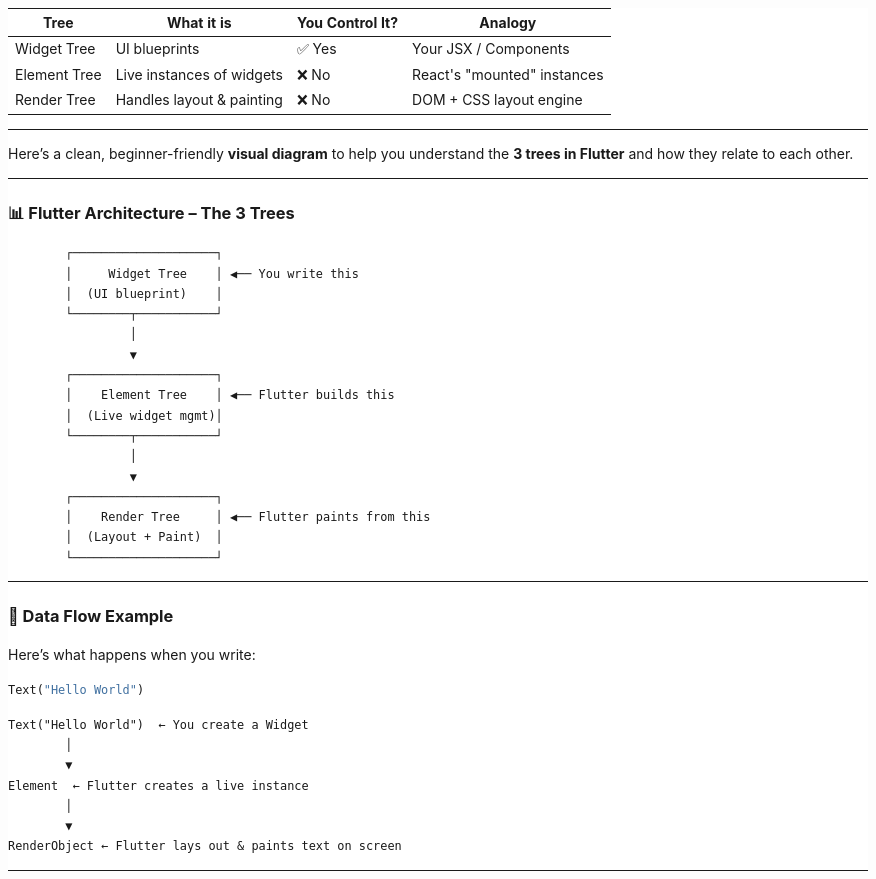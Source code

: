 | Tree         | What it is                | You Control It? | Analogy                     |
| ------------ | ------------------------- | --------------- | --------------------------- |
| Widget Tree  | UI blueprints             | ✅ Yes           | Your JSX / Components       |
| Element Tree | Live instances of widgets | ❌ No            | React's "mounted" instances |
| Render Tree  | Handles layout & painting | ❌ No            | DOM + CSS layout engine     |

---

Here’s a clean, beginner-friendly **visual diagram** to help you understand the **3 trees in Flutter** and how they relate to each other.

---

### 📊 Flutter Architecture – The 3 Trees

```plaintext
        ┌────────────────────┐
        │     Widget Tree    │ ◀── You write this
        │  (UI blueprint)    │
        └────────┬───────────┘
                 │
                 ▼
        ┌────────────────────┐
        │    Element Tree    │ ◀── Flutter builds this
        │  (Live widget mgmt)│
        └────────┬───────────┘
                 │
                 ▼
        ┌────────────────────┐
        │    Render Tree     │ ◀── Flutter paints from this
        │  (Layout + Paint)  │
        └────────────────────┘
```

---

### 🔄 Data Flow Example

Here’s what happens when you write:

```dart
Text("Hello World")
```

```plaintext
Text("Hello World")  ← You create a Widget
        │
        ▼
Element  ← Flutter creates a live instance
        │
        ▼
RenderObject ← Flutter lays out & paints text on screen
```

---
